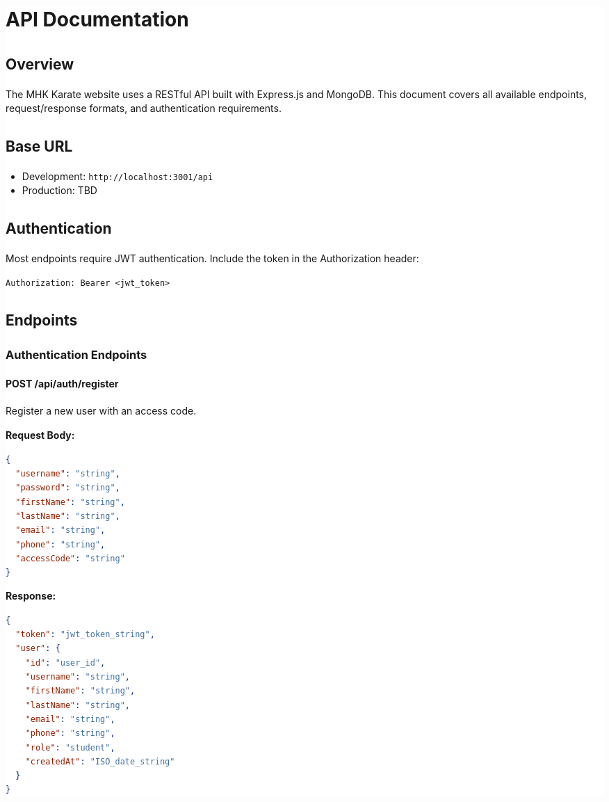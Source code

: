 # API Documentation

## Overview

The MHK Karate website uses a RESTful API built with Express.js and MongoDB. This document covers all available endpoints, request/response formats, and authentication requirements.

## Base URL

- Development: `http://localhost:3001/api`
- Production: TBD

## Authentication

Most endpoints require JWT authentication. Include the token in the Authorization header:

```
Authorization: Bearer <jwt_token>
```

## Endpoints

### Authentication Endpoints

#### POST /api/auth/register
Register a new user with an access code.

**Request Body:**
```json
{
  "username": "string",
  "password": "string",
  "firstName": "string",
  "lastName": "string",
  "email": "string",
  "phone": "string",
  "accessCode": "string"
}
```

**Response:**
```json
{
  "token": "jwt_token_string",
  "user": {
    "id": "user_id",
    "username": "string",
    "firstName": "string",
    "lastName": "string",
    "email": "string",
    "phone": "string",
    "role": "student",
    "createdAt": "ISO_date_string"
  }
}
```
